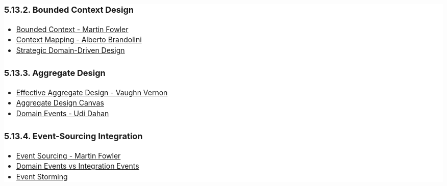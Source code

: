 ### 5.13.2. Bounded Context Design

- [Bounded Context - Martin Fowler](https://martinfowler.com/bliki/BoundedContext.html)
- [Context Mapping - Alberto Brandolini](https://www.infoq.com/articles/ddd-contextmapping/)
- [Strategic Domain-Driven Design](https://vaadin.com/learn/tutorials/ddd/strategic_domain_driven_design)

### 5.13.3. Aggregate Design

- [Effective Aggregate Design - Vaughn Vernon](https://dddcommunity.org/library/vernon_2011/)
- [Aggregate Design Canvas](https://github.com/ddd-crew/aggregate-design-canvas)
- [Domain Events - Udi Dahan](https://udidahan.com/2009/06/14/domain-events-salvation/)

### 5.13.4. Event-Sourcing Integration

- [Event Sourcing - Martin Fowler](https://martinfowler.com/eaaDev/EventSourcing.html)
- [Domain Events vs Integration Events](https://docs.microsoft.com/en-us/dotnet/architecture/microservices/microservice-ddd-cqrs-patterns/domain-events-design-implementation)
- [Event Storming](https://www.eventstorming.com/)
